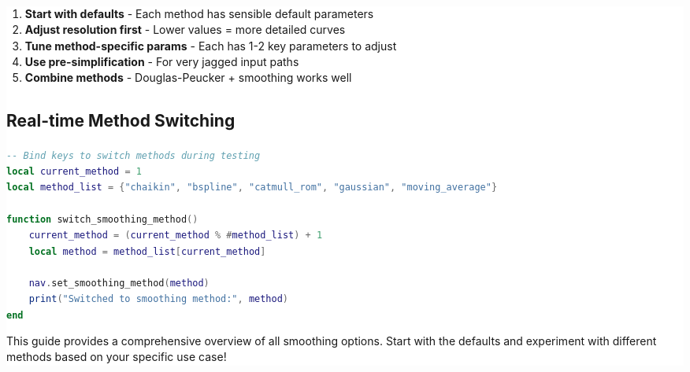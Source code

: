 1. **Start with defaults** - Each method has sensible default parameters
2. **Adjust resolution first** - Lower values = more detailed curves
3. **Tune method-specific params** - Each has 1-2 key parameters to adjust
4. **Use pre-simplification** - For very jagged input paths
5. **Combine methods** - Douglas-Peucker + smoothing works well

## Real-time Method Switching

```lua
-- Bind keys to switch methods during testing
local current_method = 1
local method_list = {"chaikin", "bspline", "catmull_rom", "gaussian", "moving_average"}

function switch_smoothing_method()
    current_method = (current_method % #method_list) + 1
    local method = method_list[current_method]
    
    nav.set_smoothing_method(method)
    print("Switched to smoothing method:", method)
end
```

This guide provides a comprehensive overview of all smoothing options. Start with the defaults and experiment with different methods based on your specific use case!